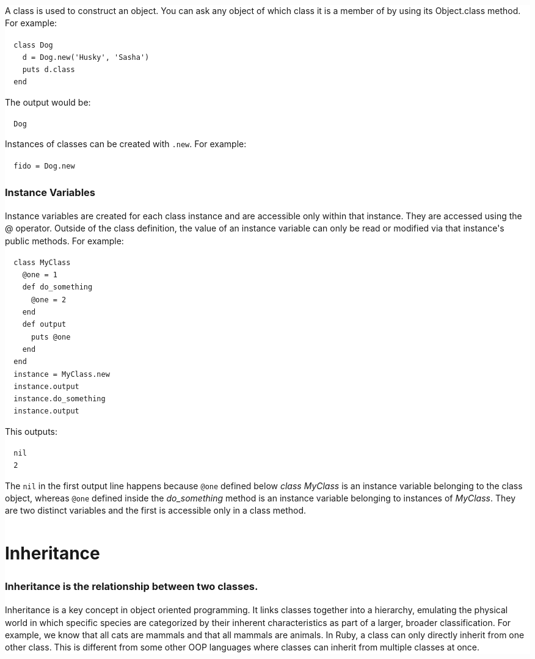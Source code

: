 A class is used to construct an object. You can ask any object of which class it is a member of by using its Object.class method. For example:

      class Dog
        d = Dog.new('Husky', 'Sasha')
        puts d.class
      end  

The output would be:

      Dog

Instances of classes can be created with <code>.new</code>. For example:

      fido = Dog.new  

### Instance Variables

Instance variables are created for each class instance and are accessible only within that instance. They are accessed using the @ operator. Outside of the class definition, the value of an instance variable can only be read or modified via that instance's public methods. For example:

      class MyClass
        @one = 1
        def do_something
          @one = 2
        end
        def output
          puts @one
        end  
      end
      instance = MyClass.new
      instance.output
      instance.do_something
      instance.output

This outputs:

      nil
      2

The <code>nil</code> in the first output line happens because <code>@one</code> defined below *class MyClass* is an instance variable belonging to the class object, whereas <code>@one</code> defined inside the *do_something* method is an instance variable belonging to instances of *MyClass*. They are two distinct variables and the first is accessible only in a class method.


# Inheritance #

### Inheritance is the relationship between two classes. ###

Inheritance is a key concept in object oriented programming. It links classes together into a hierarchy, emulating the physical world in which specific species are categorized by their inherent characteristics as part of a larger, broader classification. For example, we know that all cats are mammals and that all mammals are animals. In Ruby, a class can only directly inherit from one other class. This is different from some other OOP languages where classes can inherit from multiple classes at once.
